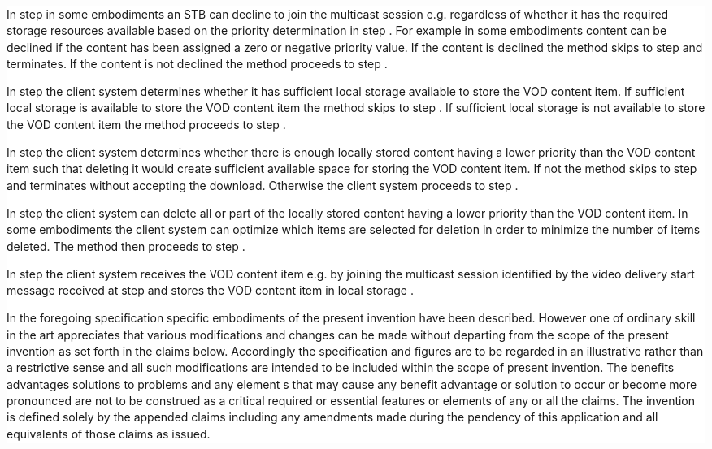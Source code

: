 In step in some embodiments an STB can decline to join the multicast session e.g. regardless of whether it has the required storage resources available based on the priority determination in step . For example in some embodiments content can be declined if the content has been assigned a zero or negative priority value. If the content is declined the method skips to step and terminates. If the content is not declined the method proceeds to step .

In step the client system determines whether it has sufficient local storage available to store the VOD content item. If sufficient local storage is available to store the VOD content item the method skips to step . If sufficient local storage is not available to store the VOD content item the method proceeds to step .

In step the client system determines whether there is enough locally stored content having a lower priority than the VOD content item such that deleting it would create sufficient available space for storing the VOD content item. If not the method skips to step and terminates without accepting the download. Otherwise the client system proceeds to step .

In step the client system can delete all or part of the locally stored content having a lower priority than the VOD content item. In some embodiments the client system can optimize which items are selected for deletion in order to minimize the number of items deleted. The method then proceeds to step .

In step the client system receives the VOD content item e.g. by joining the multicast session identified by the video delivery start message received at step and stores the VOD content item in local storage .

In the foregoing specification specific embodiments of the present invention have been described. However one of ordinary skill in the art appreciates that various modifications and changes can be made without departing from the scope of the present invention as set forth in the claims below. Accordingly the specification and figures are to be regarded in an illustrative rather than a restrictive sense and all such modifications are intended to be included within the scope of present invention. The benefits advantages solutions to problems and any element s that may cause any benefit advantage or solution to occur or become more pronounced are not to be construed as a critical required or essential features or elements of any or all the claims. The invention is defined solely by the appended claims including any amendments made during the pendency of this application and all equivalents of those claims as issued.

